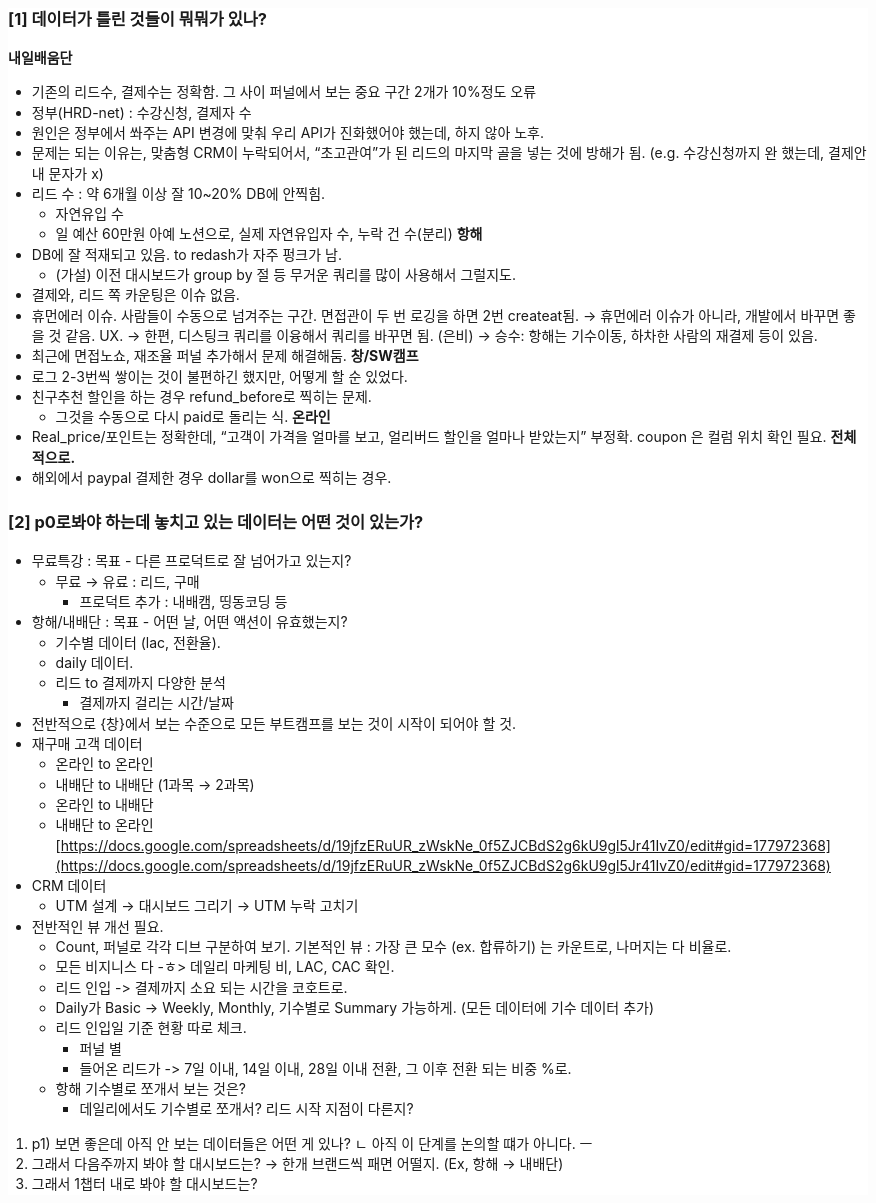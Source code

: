 ### [1] 데이터가 틀린 것들이 뭐뭐가 있나?
**내일배움단**
- 기존의 리드수, 결제수는 정확함. 그 사이 퍼널에서 보는 중요 구간 2개가 10%정도 오류
- 정부(HRD-net) : 수강신청, 결제자 수
- 원인은 정부에서 쏴주는 API 변경에 맞춰 우리 API가 진화했어야 했는데, 하지 않아 노후. 
- 문제는 되는 이유는, 맞춤형 CRM이 누락되어서, “초고관여”가 된 리드의 마지막 골을 넣는 것에 방해가 됨. (e.g. 수강신청까지 완 했는데, 결제안내 문자가 x)
- 리드 수 : 약 6개월 이상 잘 10~20% DB에 안찍힘.
  - 자연유입 수
  - 일 예산 60만원 아예 노션으로, 실제 자연유입자 수, 누락 건 수(분리)
**항해**
- DB에 잘 적재되고 있음. to redash가 자주 펑크가 남. 
  - (가설) 이전 대시보드가 group by 절 등 무거운 쿼리를 많이 사용해서 그럴지도.  
- 결제와, 리드 쪽 카운팅은 이슈 없음. 
- 휴먼에러 이슈. 사람들이 수동으로 넘겨주는 구간. 면접관이 두 번 로깅을 하면 2번 createat됨.
  → 휴먼에러 이슈가 아니라, 개발에서 바꾸면 좋을 것 같음. UX. 
  → 한편, 디스팅크 쿼리를 이융해서 쿼리를 바꾸면 됨. (은비) 
  → 승수: 항해는 기수이동, 하차한 사람의 재결제 등이 있음. 
- 최근에 면접노쇼, 재조율 퍼널 추가해서 문제 해결해둠. 
**창/SW캠프**
- 로그 2-3번씩 쌓이는 것이 불편하긴 했지만, 어떻게 할 순 있었다. 
- 친구추천 할인을 하는 경우 refund_before로 찍히는 문제. 
  - 그것을 수동으로 다시 paid로 돌리는 식. 
**온라인**
- Real_price/포인트는 정확한데, “고객이 가격을 얼마를 보고, 얼리버드 할인을 얼마나 받았는지” 부정확. coupon 은 컬럼 위치 확인 필요. 
**전체적으로.**
- 해외에서 paypal 결제한 경우 dollar를 won으로 찍히는 경우.

### [2] p0로봐야 하는데 놓치고 있는 데이터는 어떤 것이 있는가?
- 무료특강 : 목표 - 다른 프로덕트로 잘 넘어가고 있는지?
  - 무료 → 유료 : 리드, 구매
    - 프로덕트 추가 : 내배캠, 띵동코딩 등
- 항해/내배단 : 목표 - 어떤 날, 어떤 액션이 유효했는지?
  - 기수별 데이터 (lac, 전환율).
  - daily 데이터.
  - 리드 to 결제까지 다양한 분석
    - 결제까지 걸리는 시간/날짜
- 전반적으로 {창}에서 보는 수준으로 모든 부트캠프를 보는 것이 시작이 되어야 할 것. 
- 재구매 고객 데이터
  - 온라인 to 온라인
  - 내배단 to 내배단 (1과목 → 2과목)
  - 온라인 to 내배단
  - 내배단 to 온라인
[https://docs.google.com/spreadsheets/d/19jfzERuUR_zWskNe_0f5ZJCBdS2g6kU9gl5Jr41IvZ0/edit#gid=177972368](https://docs.google.com/spreadsheets/d/19jfzERuUR_zWskNe_0f5ZJCBdS2g6kU9gl5Jr41IvZ0/edit#gid=177972368)
- CRM 데이터 
  - UTM 설계 → 대시보드 그리기 → UTM 누락 고치기
- 전반적인 뷰 개선 필요.
  - Count, 퍼널로 각각 디브 구분하여 보기. 기본적인 뷰 : 가장 큰 모수 (ex. 합류하기) 는 카운트로, 나머지는 다 비율로.
  - 모든 비지니스 다 -ㅎ> 데일리 마케팅 비, LAC, CAC 확인.
  - 리드 인입 -> 결제까지 소요 되는 시간을 코호트로.
  - Daily가 Basic -> Weekly, Monthly, 기수별로 Summary 가능하게. (모든 데이터에 기수 데이터 추가)
  - 리드 인입일 기준 현황 따로 체크.
    - 퍼널 별
    - 들어온 리드가 -> 7일 이내, 14일 이내, 28일 이내 전환, 그 이후 전환 되는 비중 %로.
  - 항해 기수별로 쪼개서 보는 것은?
    - 데일리에서도 기수별로 쪼개서? 리드 시작 지점이 다른지?
1. p1) 보면 좋은데 아직 안 보는 데이터들은 어떤 게 있나?
ㄴ 아직 이 단계를 논의할 떄가 아니다. 
ㅡ
1. 그래서 다음주까지 봐야 할 대시보드는?
  → 한개 브랜드씩 패면 어떨지. (Ex, 항해 → 내배단)
1. 그래서 1챕터 내로 봐야 할 대시보드는?